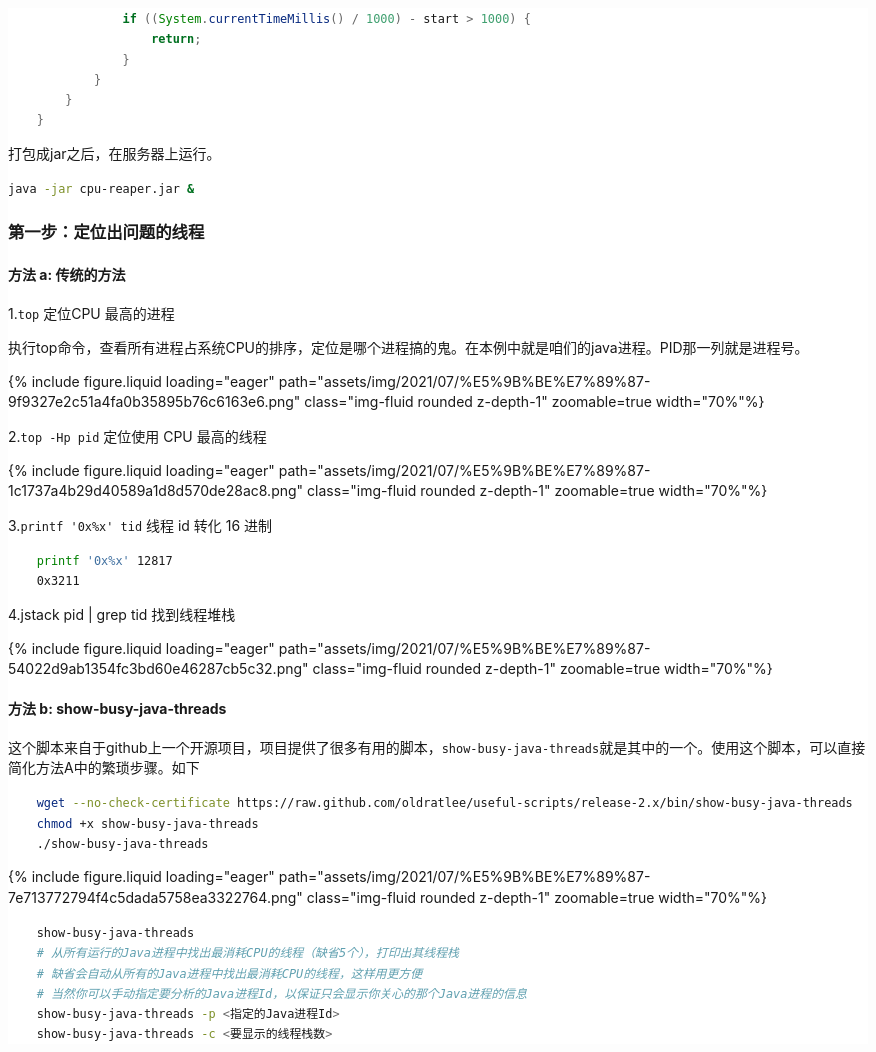 ```java
                if ((System.currentTimeMillis() / 1000) - start > 1000) {
                    return;
                }
            }
        }
    }
```

打包成jar之后，在服务器上运行。

```bash
java -jar cpu-reaper.jar &
```

### 第一步：定位出问题的线程

#### 方法 a: 传统的方法
1.```top``` 定位CPU 最高的进程

执行top命令，查看所有进程占系统CPU的排序，定位是哪个进程搞的鬼。在本例中就是咱们的java进程。PID那一列就是进程号。

{% include figure.liquid loading="eager" path="assets/img/2021/07/%E5%9B%BE%E7%89%87-9f9327e2c51a4fa0b35895b76c6163e6.png" class="img-fluid rounded z-depth-1" zoomable=true width="70%"%}

2.```top -Hp pid``` 定位使用 CPU 最高的线程

{% include figure.liquid loading="eager" path="assets/img/2021/07/%E5%9B%BE%E7%89%87-1c1737a4b29d40589a1d8d570de28ac8.png" class="img-fluid rounded z-depth-1" zoomable=true width="70%"%}

3.```printf '0x%x' tid``` 线程 id 转化 16 进制

```bash
    printf '0x%x' 12817
    0x3211
```

4.jstack pid | grep tid 找到线程堆栈

{% include figure.liquid loading="eager" path="assets/img/2021/07/%E5%9B%BE%E7%89%87-54022d9ab1354fc3bd60e46287cb5c32.png" class="img-fluid rounded z-depth-1" zoomable=true width="70%"%}

#### 方法 b: show-busy-java-threads

这个脚本来自于github上一个开源项目，项目提供了很多有用的脚本，```show-busy-java-threads```就是其中的一个。使用这个脚本，可以直接简化方法A中的繁琐步骤。如下

```bash
    wget --no-check-certificate https://raw.github.com/oldratlee/useful-scripts/release-2.x/bin/show-busy-java-threads
    chmod +x show-busy-java-threads
    ./show-busy-java-threads
```

{% include figure.liquid loading="eager" path="assets/img/2021/07/%E5%9B%BE%E7%89%87-7e713772794f4c5dada5758ea3322764.png" class="img-fluid rounded z-depth-1" zoomable=true width="70%"%}

```bash
    show-busy-java-threads
    # 从所有运行的Java进程中找出最消耗CPU的线程（缺省5个），打印出其线程栈
    # 缺省会自动从所有的Java进程中找出最消耗CPU的线程，这样用更方便
    # 当然你可以手动指定要分析的Java进程Id，以保证只会显示你关心的那个Java进程的信息
    show-busy-java-threads -p <指定的Java进程Id>
    show-busy-java-threads -c <要显示的线程栈数>
```
